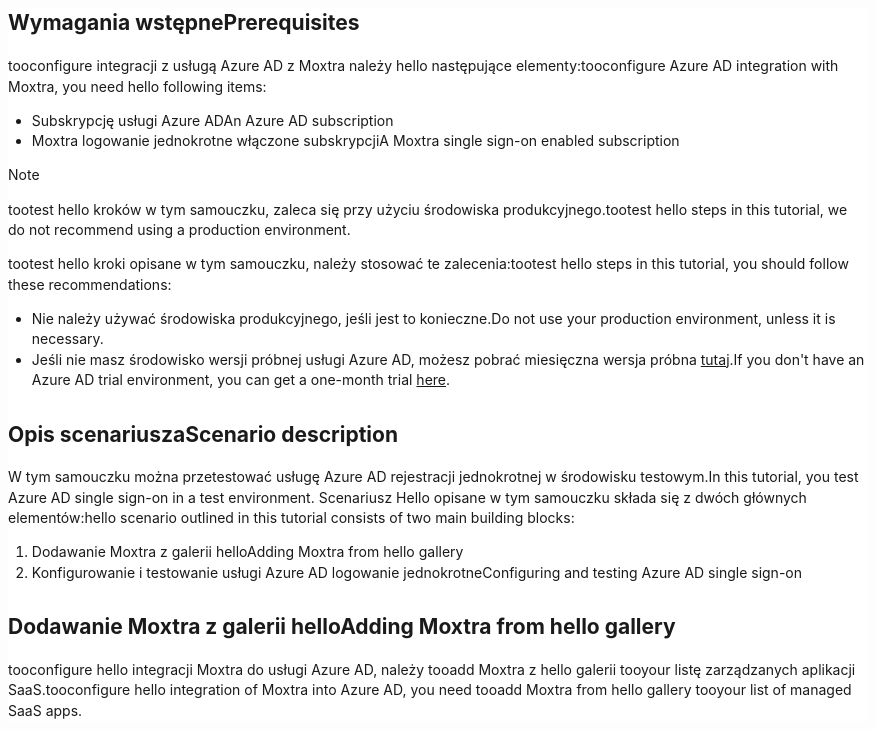 ## <a name="prerequisites"></a><span data-ttu-id="eb74d-110">Wymagania wstępne</span><span class="sxs-lookup"><span data-stu-id="eb74d-110">Prerequisites</span></span>

<span data-ttu-id="eb74d-111">tooconfigure integracji z usługą Azure AD z Moxtra należy hello następujące elementy:</span><span class="sxs-lookup"><span data-stu-id="eb74d-111">tooconfigure Azure AD integration with Moxtra, you need hello following items:</span></span>

- <span data-ttu-id="eb74d-112">Subskrypcję usługi Azure AD</span><span class="sxs-lookup"><span data-stu-id="eb74d-112">An Azure AD subscription</span></span>
- <span data-ttu-id="eb74d-113">Moxtra logowanie jednokrotne włączone subskrypcji</span><span class="sxs-lookup"><span data-stu-id="eb74d-113">A Moxtra single sign-on enabled subscription</span></span>

> [!NOTE]
> <span data-ttu-id="eb74d-114">tootest hello kroków w tym samouczku, zaleca się przy użyciu środowiska produkcyjnego.</span><span class="sxs-lookup"><span data-stu-id="eb74d-114">tootest hello steps in this tutorial, we do not recommend using a production environment.</span></span>

<span data-ttu-id="eb74d-115">tootest hello kroki opisane w tym samouczku, należy stosować te zalecenia:</span><span class="sxs-lookup"><span data-stu-id="eb74d-115">tootest hello steps in this tutorial, you should follow these recommendations:</span></span>

- <span data-ttu-id="eb74d-116">Nie należy używać środowiska produkcyjnego, jeśli jest to konieczne.</span><span class="sxs-lookup"><span data-stu-id="eb74d-116">Do not use your production environment, unless it is necessary.</span></span>
- <span data-ttu-id="eb74d-117">Jeśli nie masz środowisko wersji próbnej usługi Azure AD, możesz pobrać miesięczna wersja próbna [tutaj](https://azure.microsoft.com/pricing/free-trial/).</span><span class="sxs-lookup"><span data-stu-id="eb74d-117">If you don't have an Azure AD trial environment, you can get a one-month trial [here](https://azure.microsoft.com/pricing/free-trial/).</span></span>

## <a name="scenario-description"></a><span data-ttu-id="eb74d-118">Opis scenariusza</span><span class="sxs-lookup"><span data-stu-id="eb74d-118">Scenario description</span></span>
<span data-ttu-id="eb74d-119">W tym samouczku można przetestować usługę Azure AD rejestracji jednokrotnej w środowisku testowym.</span><span class="sxs-lookup"><span data-stu-id="eb74d-119">In this tutorial, you test Azure AD single sign-on in a test environment.</span></span> <span data-ttu-id="eb74d-120">Scenariusz Hello opisane w tym samouczku składa się z dwóch głównych elementów:</span><span class="sxs-lookup"><span data-stu-id="eb74d-120">hello scenario outlined in this tutorial consists of two main building blocks:</span></span>

1. <span data-ttu-id="eb74d-121">Dodawanie Moxtra z galerii hello</span><span class="sxs-lookup"><span data-stu-id="eb74d-121">Adding Moxtra from hello gallery</span></span>
2. <span data-ttu-id="eb74d-122">Konfigurowanie i testowanie usługi Azure AD logowanie jednokrotne</span><span class="sxs-lookup"><span data-stu-id="eb74d-122">Configuring and testing Azure AD single sign-on</span></span>

## <a name="adding-moxtra-from-hello-gallery"></a><span data-ttu-id="eb74d-123">Dodawanie Moxtra z galerii hello</span><span class="sxs-lookup"><span data-stu-id="eb74d-123">Adding Moxtra from hello gallery</span></span>
<span data-ttu-id="eb74d-124">tooconfigure hello integracji Moxtra do usługi Azure AD, należy tooadd Moxtra z hello galerii tooyour listę zarządzanych aplikacji SaaS.</span><span class="sxs-lookup"><span data-stu-id="eb74d-124">tooconfigure hello integration of Moxtra into Azure AD, you need tooadd Moxtra from hello gallery tooyour list of managed SaaS apps.</span></span>


[1]: ./media/active-directory-saas-moxtra-tutorial/tutorial_general_01.png
[2]: ./media/active-directory-saas-moxtra-tutorial/tutorial_general_02.png
[3]: ./media/active-directory-saas-moxtra-tutorial/tutorial_general_03.png
[4]: ./media/active-directory-saas-moxtra-tutorial/tutorial_general_04.png
[100]: ./media/active-directory-saas-moxtra-tutorial/tutorial_general_100.png
[200]: ./media/active-directory-saas-moxtra-tutorial/tutorial_general_200.png
[201]: ./media/active-directory-saas-moxtra-tutorial/tutorial_general_201.png
[202]: ./media/active-directory-saas-moxtra-tutorial/tutorial_general_202.png
[203]: ./media/active-directory-saas-moxtra-tutorial/tutorial_general_203.png